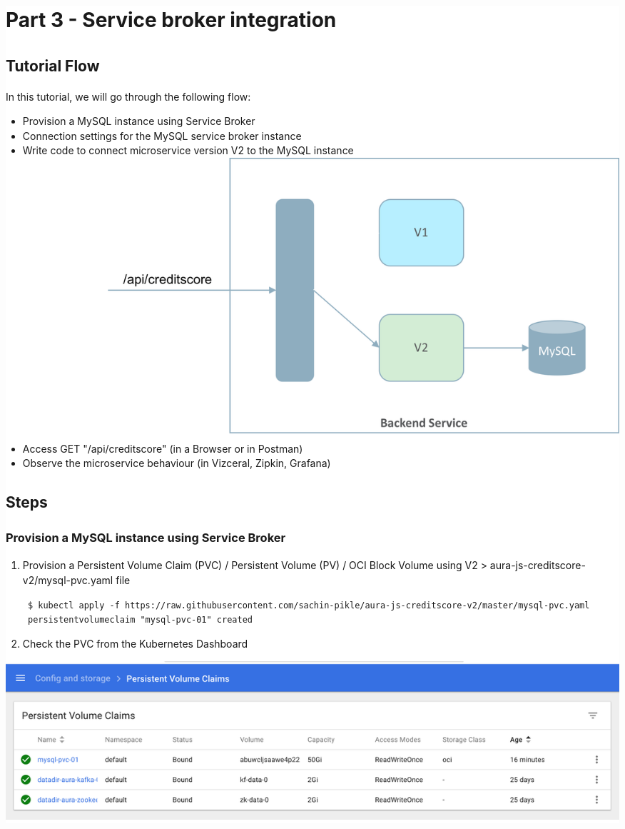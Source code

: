 # Part 3 - Service broker integration

## Tutorial Flow

In this tutorial, we will go through the following flow:

* Provision a MySQL instance using Service Broker
* Connection settings for the MySQL service broker instance
* Write code to connect microservice version V2 to the MySQL instance
  ![Part-3](images/Part-3.png)
* Access GET "/api/creditscore" (in a Browser or in Postman)
* Observe the microservice behaviour (in Vizceral, Zipkin, Grafana)

## Steps

### Provision a MySQL instance using Service Broker

1. Provision a Persistent Volume Claim (PVC) / Persistent Volume (PV) / OCI Block Volume using V2 > aura-js-creditscore-v2/mysql-pvc.yaml file

        $ kubectl apply -f https://raw.githubusercontent.com/sachin-pikle/aura-js-creditscore-v2/master/mysql-pvc.yaml
        persistentvolumeclaim "mysql-pvc-01" created

2) Check the PVC from the Kubernetes Dashboard

![Persistent Volume Claim](images/sb-mysql-pvc.png)
